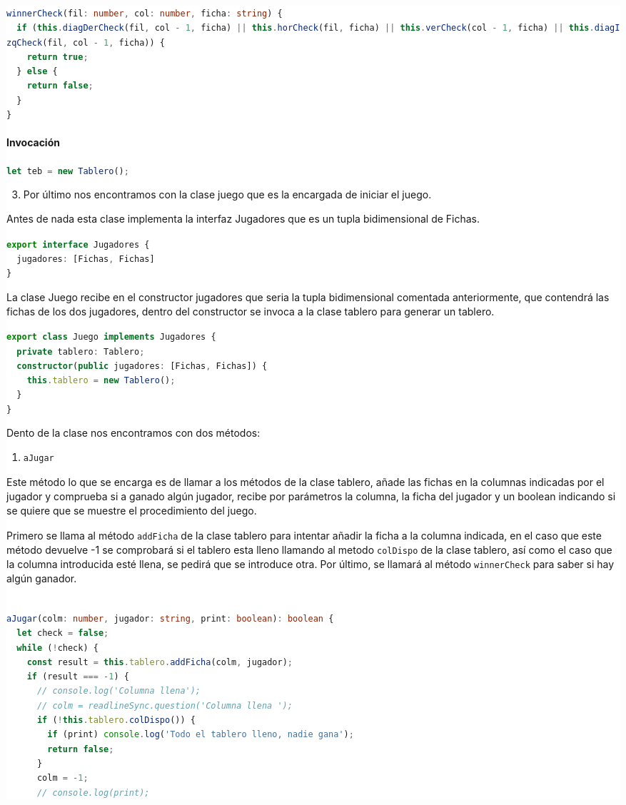 ```typescript
winnerCheck(fil: number, col: number, ficha: string) {
  if (this.diagDerCheck(fil, col - 1, ficha) || this.horCheck(fil, ficha) || this.verCheck(col - 1, ficha) || this.diagIzqCheck(fil, col - 1, ficha)) {
    return true;
  } else {
    return false;
  }
}
```

#### Invocación

```typescript 
let teb = new Tablero();
```

3. Por último nos encontramos con la clase juego que es la encargada de iniciar el juego.

Antes de nada esta clase implementa la interfaz Jugadores que es un tupla bidimensional de Fichas.

```typescript
export interface Jugadores {
  jugadores: [Fichas, Fichas]
}
```

La clase Juego recibe en el constructor jugadores que seria la tupla bidimensional comentada anteriormente, que contendrá las fichas de los dos jugadores, dentro del constructor se invoca a la clase tablero para generar un tablero. 

```typescript 
export class Juego implements Jugadores {
  private tablero: Tablero;
  constructor(public jugadores: [Fichas, Fichas]) {
    this.tablero = new Tablero();
  }
}
```

Dento de la clase nos encontramos con dos métodos:

1. `aJugar`

Este método lo que se encarga es de llamar a los métodos de la clase tablero, añade las fichas en la columnas indicadas por el jugador y comprueba si a ganado algún jugador, recibe por parámetros la columna, la ficha del jugador y un boolean indicando si se quiere que se muestre el procedimiento del juego.

Primero se llama al método `addFicha` de la clase tablero para intentar añadir la ficha a la columna indicada, en el caso que este método devuelve -1 se comprobará si el tablero esta lleno llamando al metodo `colDispo` de la clase tablero, así como el caso que la columna introducida esté llena, se pedirá que se introduce otra. Por último, se llamará al método `winnerCheck` para saber si hay algún ganador.

```typescript

aJugar(colm: number, jugador: string, print: boolean): boolean {
  let check = false;
  while (!check) {
    const result = this.tablero.addFicha(colm, jugador);
    if (result === -1) {
      // console.log('Columna llena');
      // colm = readlineSync.question('Columna llena ');
      if (!this.tablero.colDispo()) {
        if (print) console.log('Todo el tablero lleno, nadie gana');
        return false;
      }
      colm = -1;
      // console.log(print);
```
